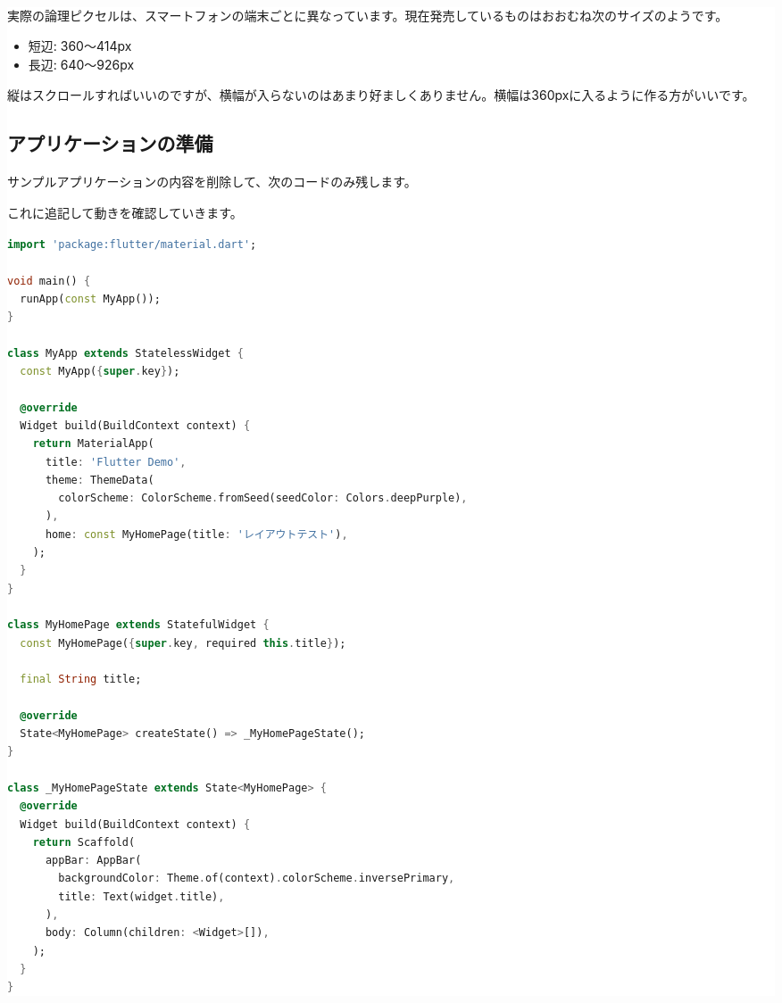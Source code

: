 実際の論理ピクセルは、スマートフォンの端末ごとに異なっています。現在発売しているものはおおむね次のサイズのようです。

- 短辺: 360～414px
- 長辺: 640～926px

縦はスクロールすればいいのですが、横幅が入らないのはあまり好ましくありません。横幅は360pxに入るように作る方がいいです。

## アプリケーションの準備

サンプルアプリケーションの内容を削除して、次のコードのみ残します。

これに追記して動きを確認していきます。

``` dart linenums="1" hl_lines="39"
import 'package:flutter/material.dart';

void main() {
  runApp(const MyApp());
}

class MyApp extends StatelessWidget {
  const MyApp({super.key});

  @override
  Widget build(BuildContext context) {
    return MaterialApp(
      title: 'Flutter Demo',
      theme: ThemeData(
        colorScheme: ColorScheme.fromSeed(seedColor: Colors.deepPurple),
      ),
      home: const MyHomePage(title: 'レイアウトテスト'),
    );
  }
}

class MyHomePage extends StatefulWidget {
  const MyHomePage({super.key, required this.title});

  final String title;

  @override
  State<MyHomePage> createState() => _MyHomePageState();
}

class _MyHomePageState extends State<MyHomePage> {
  @override
  Widget build(BuildContext context) {
    return Scaffold(
      appBar: AppBar(
        backgroundColor: Theme.of(context).colorScheme.inversePrimary,
        title: Text(widget.title),
      ),
      body: Column(children: <Widget>[]),
    );
  }
}
```

